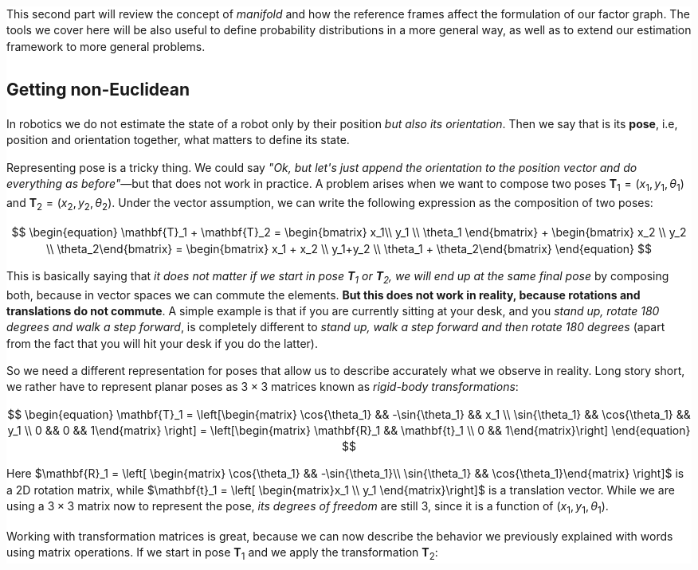 This second part will review the concept of _manifold_ and how the reference frames affect the formulation of our factor graph. The tools we cover here will be also useful to define probability distributions in a more general way, as well as to extend our estimation framework to more general problems.


## Getting non-Euclidean
In robotics we do not estimate the state of a robot only by their position *but also its orientation*. Then we say that is its **pose**, i.e, position and orientation together, what matters to define its state.

Representing pose is a tricky thing. We could say *"Ok, but let's just append the orientation to the position vector and do everything as before"*—but that does not work in practice. A problem arises when we want to compose two poses $\mathbf{T}_1 = (x_1, y_1, \theta_1)$ and $\mathbf{T}_2 = (x_2, y_2, \theta_2)$. Under the vector assumption, we can write the following expression as the composition of two poses:

$$
\begin{equation}
\mathbf{T}_1 + \mathbf{T}_2 = \begin{bmatrix} x_1\\ y_1 \\ \theta_1 \end{bmatrix}  +  \begin{bmatrix} x_2 \\ y_2 \\ \theta_2\end{bmatrix}  = \begin{bmatrix} x_1 + x_2 \\ y_1+y_2 \\ \theta_1 + \theta_2\end{bmatrix}
\end{equation}
$$

This is basically saying that _it does not matter if we start in pose $\mathbf{T}_1$ or $\mathbf{T}_2$, we will end up at the same final pose_ by composing both, because in vector spaces we can commute the elements. **But this does not work in reality, because rotations and translations do not commute**. A simple example is that if you are currently sitting at your desk,  and you *stand up, rotate 180 degrees and walk a step forward*, is completely different to *stand up, walk a step forward and then rotate 180 degrees* (apart from the fact that you will hit your desk if you do the latter).

So we need a different representation for poses that allow us to describe accurately what we observe in reality. Long story short, we rather have to represent planar poses as $3\times3$ matrices known as *rigid-body transformations*:

$$
\begin{equation}
\mathbf{T}_1 = \left[\begin{matrix} \cos{\theta_1} && -\sin{\theta_1} && x_1 \\ \sin{\theta_1} && \cos{\theta_1} && y_1 \\ 0 && 0 && 1\end{matrix} \right] = \left[\begin{matrix} \mathbf{R}_1 && \mathbf{t}_1 \\ 0 && 1\end{matrix}\right]
\end{equation}
$$

Here $\mathbf{R}_1 = \left[ \begin{matrix} \cos{\theta_1} && -\sin{\theta_1}\\ \sin{\theta_1} && \cos{\theta_1}\end{matrix} \right]$ is a 2D rotation matrix, while $\mathbf{t}_1 = \left[ \begin{matrix}x_1 \\ y_1 \end{matrix}\right]$ is a translation vector.
While we are using a $3\times3$ matrix now to represent the pose, *its degrees of freedom* are still $3$, since it is a function of $(x_1, y_1, \theta_1)$.

Working with transformation matrices is great, because we can now describe the behavior we previously explained with words using matrix operations. If we start in pose $\mathbf{T}_1$ and we apply the transformation $\mathbf{T}_2$:

